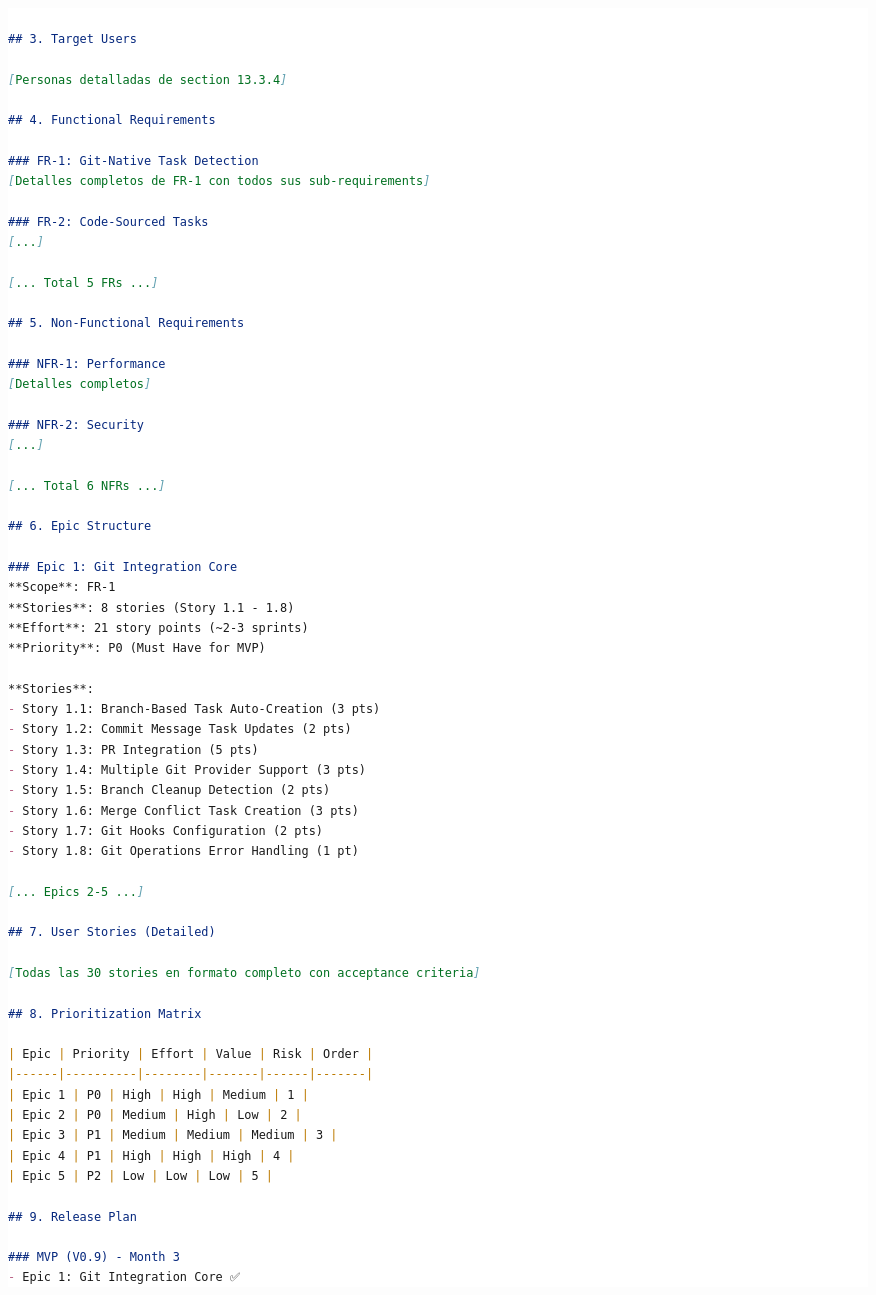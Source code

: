 ```markdown

## 3. Target Users

[Personas detalladas de section 13.3.4]

## 4. Functional Requirements

### FR-1: Git-Native Task Detection
[Detalles completos de FR-1 con todos sus sub-requirements]

### FR-2: Code-Sourced Tasks
[...]

[... Total 5 FRs ...]

## 5. Non-Functional Requirements

### NFR-1: Performance
[Detalles completos]

### NFR-2: Security
[...]

[... Total 6 NFRs ...]

## 6. Epic Structure

### Epic 1: Git Integration Core
**Scope**: FR-1
**Stories**: 8 stories (Story 1.1 - 1.8)
**Effort**: 21 story points (~2-3 sprints)
**Priority**: P0 (Must Have for MVP)

**Stories**:
- Story 1.1: Branch-Based Task Auto-Creation (3 pts)
- Story 1.2: Commit Message Task Updates (2 pts)
- Story 1.3: PR Integration (5 pts)
- Story 1.4: Multiple Git Provider Support (3 pts)
- Story 1.5: Branch Cleanup Detection (2 pts)
- Story 1.6: Merge Conflict Task Creation (3 pts)
- Story 1.7: Git Hooks Configuration (2 pts)
- Story 1.8: Git Operations Error Handling (1 pt)

[... Epics 2-5 ...]

## 7. User Stories (Detailed)

[Todas las 30 stories en formato completo con acceptance criteria]

## 8. Prioritization Matrix

| Epic | Priority | Effort | Value | Risk | Order |
|------|----------|--------|-------|------|-------|
| Epic 1 | P0 | High | High | Medium | 1 |
| Epic 2 | P0 | Medium | High | Low | 2 |
| Epic 3 | P1 | Medium | Medium | Medium | 3 |
| Epic 4 | P1 | High | High | High | 4 |
| Epic 5 | P2 | Low | Low | Low | 5 |

## 9. Release Plan

### MVP (V0.9) - Month 3
- Epic 1: Git Integration Core ✅
```